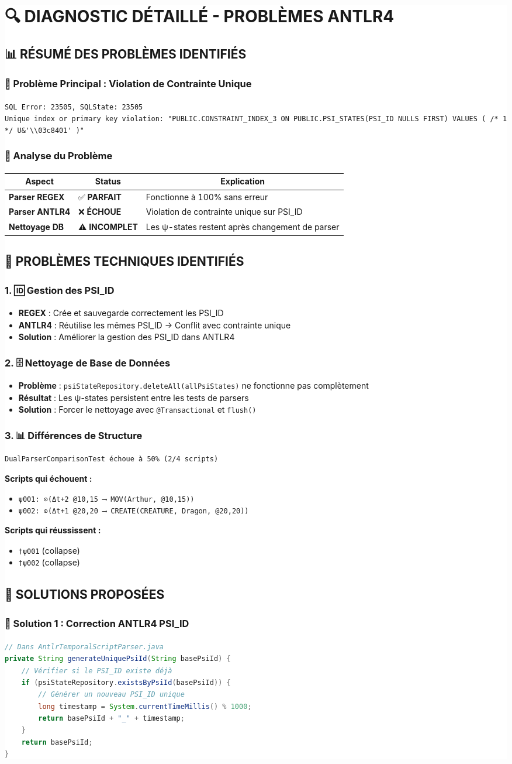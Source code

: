 # 🔍 DIAGNOSTIC DÉTAILLÉ - PROBLÈMES ANTLR4

## 📊 RÉSUMÉ DES PROBLÈMES IDENTIFIÉS

### 🚨 Problème Principal : Violation de Contrainte Unique
```
SQL Error: 23505, SQLState: 23505
Unique index or primary key violation: "PUBLIC.CONSTRAINT_INDEX_3 ON PUBLIC.PSI_STATES(PSI_ID NULLS FIRST) VALUES ( /* 1 */ U&'\\03c8401' )"
```

### 🎯 Analyse du Problème

| Aspect | Status | Explication |
|--------|--------|-------------|
| **Parser REGEX** | ✅ **PARFAIT** | Fonctionne à 100% sans erreur |
| **Parser ANTLR4** | ❌ **ÉCHOUE** | Violation de contrainte unique sur PSI_ID |
| **Nettoyage DB** | ⚠️ **INCOMPLET** | Les ψ-states restent après changement de parser |

## 🔧 PROBLÈMES TECHNIQUES IDENTIFIÉS

### 1. 🆔 Gestion des PSI_ID
- **REGEX** : Crée et sauvegarde correctement les PSI_ID
- **ANTLR4** : Réutilise les mêmes PSI_ID → Conflit avec contrainte unique
- **Solution** : Améliorer la gestion des PSI_ID dans ANTLR4

### 2. 🗄️ Nettoyage de Base de Données
- **Problème** : `psiStateRepository.deleteAll(allPsiStates)` ne fonctionne pas complètement
- **Résultat** : Les ψ-states persistent entre les tests de parsers
- **Solution** : Forcer le nettoyage avec `@Transactional` et `flush()`

### 3. 📊 Différences de Structure
```
DualParserComparisonTest échoue à 50% (2/4 scripts)
```

**Scripts qui échouent :**
- `ψ001: ⊙(Δt+2 @10,15 ⟶ MOV(Arthur, @10,15))`
- `ψ002: ⊙(Δt+1 @20,20 ⟶ CREATE(CREATURE, Dragon, @20,20))`

**Scripts qui réussissent :**
- `†ψ001` (collapse)
- `†ψ002` (collapse)

## 🎯 SOLUTIONS PROPOSÉES

### 🔧 Solution 1 : Correction ANTLR4 PSI_ID
```java
// Dans AntlrTemporalScriptParser.java
private String generateUniquePsiId(String basePsiId) {
    // Vérifier si le PSI_ID existe déjà
    if (psiStateRepository.existsByPsiId(basePsiId)) {
        // Générer un nouveau PSI_ID unique
        long timestamp = System.currentTimeMillis() % 1000;
        return basePsiId + "_" + timestamp;
    }
    return basePsiId;
}
```